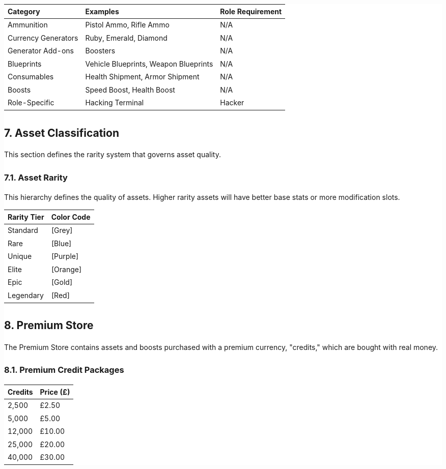 | Category          | Examples                            | Role Requirement |
| :---------------- | :---------------------------------- | :--------------- |
| Ammunition        | Pistol Ammo, Rifle Ammo             | N/A              |
| Currency Generators | Ruby, Emerald, Diamond              | N/A              |
| Generator Add-ons | Boosters                            | N/A              |
| Blueprints        | Vehicle Blueprints, Weapon Blueprints | N/A              |
| Consumables       | Health Shipment, Armor Shipment     | N/A              |
| Boosts            | Speed Boost, Health Boost           | N/A              |
| Role-Specific     | Hacking Terminal                    | Hacker           |

## 7. Asset Classification

This section defines the rarity system that governs asset quality.

### 7.1. Asset Rarity

This hierarchy defines the quality of assets. Higher rarity assets will have better base stats or more modification slots.

| Rarity Tier | Color Code |
| :---------- | :--------- |
| Standard    | [Grey]     |
| Rare        | [Blue]     |
| Unique      | [Purple]   |
| Elite       | [Orange]   |
| Epic        | [Gold]     |
| Legendary   | [Red]      |

## 8. Premium Store

The Premium Store contains assets and boosts purchased with a premium currency, "credits," which are bought with real money.

### 8.1. Premium Credit Packages

| Credits | Price (£) |
| :------ | :-------- |
| 2,500   | £2.50     |
| 5,000   | £5.00     |
| 12,000  | £10.00    |
| 25,000  | £20.00    |
| 40,000  | £30.00    |
